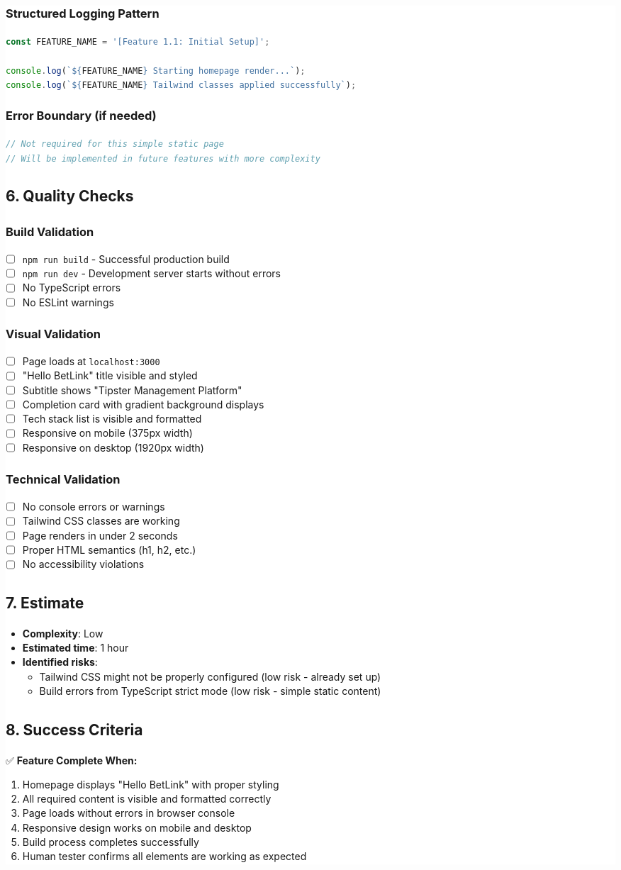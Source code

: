 ### Structured Logging Pattern
```typescript
const FEATURE_NAME = '[Feature 1.1: Initial Setup]';

console.log(`${FEATURE_NAME} Starting homepage render...`);
console.log(`${FEATURE_NAME} Tailwind classes applied successfully`);
```

### Error Boundary (if needed)
```typescript
// Not required for this simple static page
// Will be implemented in future features with more complexity
```

## 6. Quality Checks

### Build Validation
- [ ] `npm run build` - Successful production build
- [ ] `npm run dev` - Development server starts without errors
- [ ] No TypeScript errors
- [ ] No ESLint warnings

### Visual Validation  
- [ ] Page loads at `localhost:3000`
- [ ] "Hello BetLink" title visible and styled
- [ ] Subtitle shows "Tipster Management Platform"
- [ ] Completion card with gradient background displays
- [ ] Tech stack list is visible and formatted
- [ ] Responsive on mobile (375px width)
- [ ] Responsive on desktop (1920px width)

### Technical Validation
- [ ] No console errors or warnings
- [ ] Tailwind CSS classes are working
- [ ] Page renders in under 2 seconds
- [ ] Proper HTML semantics (h1, h2, etc.)
- [ ] No accessibility violations

## 7. Estimate
- **Complexity**: Low
- **Estimated time**: 1 hour
- **Identified risks**: 
  - Tailwind CSS might not be properly configured (low risk - already set up)
  - Build errors from TypeScript strict mode (low risk - simple static content)

## 8. Success Criteria
✅ **Feature Complete When:**
1. Homepage displays "Hello BetLink" with proper styling
2. All required content is visible and formatted correctly
3. Page loads without errors in browser console
4. Responsive design works on mobile and desktop
5. Build process completes successfully
6. Human tester confirms all elements are working as expected
